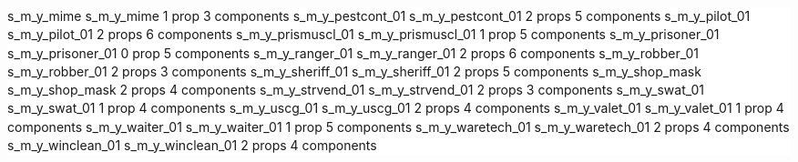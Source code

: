 s_m_y_mime
s_m_y_mime
1 prop
3 components
s_m_y_pestcont_01
s_m_y_pestcont_01
2 props
5 components
s_m_y_pilot_01
s_m_y_pilot_01
2 props
6 components
s_m_y_prismuscl_01
s_m_y_prismuscl_01
1 prop
5 components
s_m_y_prisoner_01
s_m_y_prisoner_01
0 prop
5 components
s_m_y_ranger_01
s_m_y_ranger_01
2 props
6 components
s_m_y_robber_01
s_m_y_robber_01
2 props
3 components
s_m_y_sheriff_01
s_m_y_sheriff_01
2 props
5 components
s_m_y_shop_mask
s_m_y_shop_mask
2 props
4 components
s_m_y_strvend_01
s_m_y_strvend_01
2 props
3 components
s_m_y_swat_01
s_m_y_swat_01
1 prop
4 components
s_m_y_uscg_01
s_m_y_uscg_01
2 props
4 components
s_m_y_valet_01
s_m_y_valet_01
1 prop
4 components
s_m_y_waiter_01
s_m_y_waiter_01
1 prop
5 components
s_m_y_waretech_01
s_m_y_waretech_01
2 props
4 components
s_m_y_winclean_01
s_m_y_winclean_01
2 props
4 components